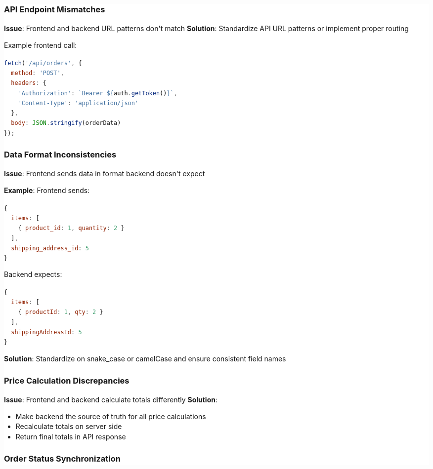 ### API Endpoint Mismatches

**Issue**: Frontend and backend URL patterns don't match
**Solution**: Standardize API URL patterns or implement proper routing

Example frontend call:
```javascript
fetch('/api/orders', {
  method: 'POST',
  headers: {
    'Authorization': `Bearer ${auth.getToken()}`,
    'Content-Type': 'application/json'
  },
  body: JSON.stringify(orderData)
});
```

### Data Format Inconsistencies

**Issue**: Frontend sends data in format backend doesn't expect

**Example**:
Frontend sends:
```javascript
{
  items: [
    { product_id: 1, quantity: 2 }
  ],
  shipping_address_id: 5
}
```

Backend expects:
```javascript
{
  items: [
    { productId: 1, qty: 2 }
  ],
  shippingAddressId: 5
}
```

**Solution**: Standardize on snake_case or camelCase and ensure consistent field names

### Price Calculation Discrepancies

**Issue**: Frontend and backend calculate totals differently
**Solution**: 
- Make backend the source of truth for all price calculations
- Recalculate totals on server side
- Return final totals in API response

### Order Status Synchronization
